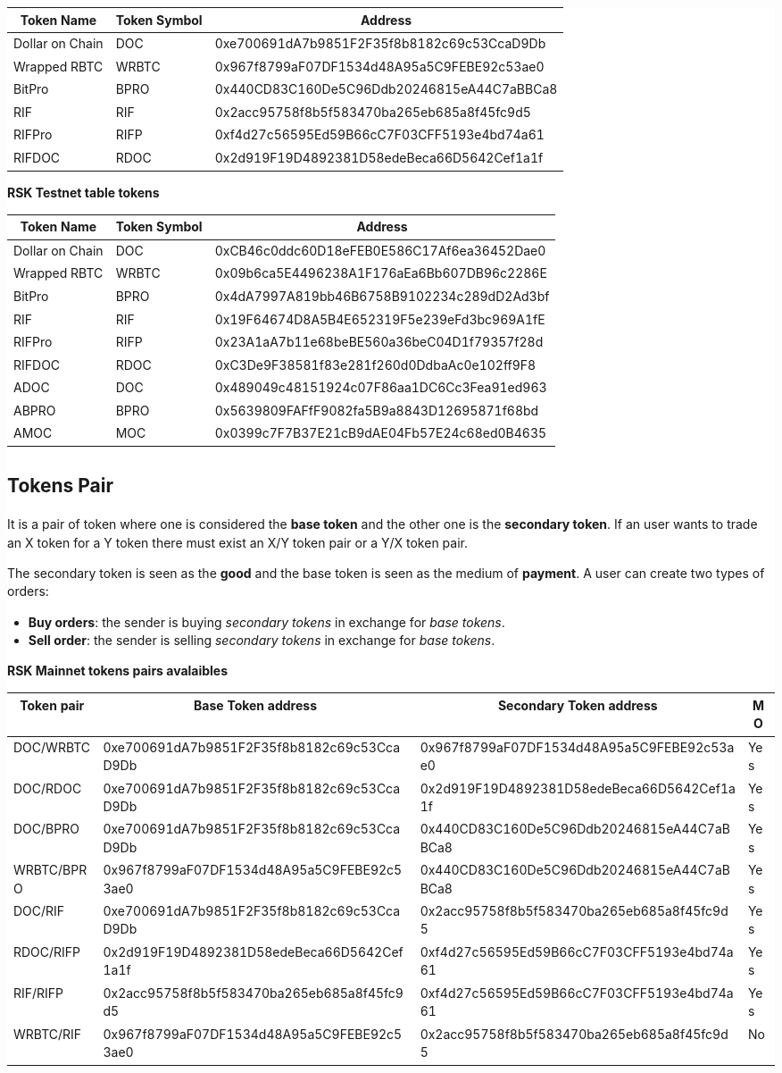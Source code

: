 Token Name             | Token Symbol | Address
---------------------- | -------------| -------------
Dollar on Chain        | DOC          | 0xe700691dA7b9851F2F35f8b8182c69c53CcaD9Db
Wrapped RBTC           | WRBTC        | 0x967f8799aF07DF1534d48A95a5C9FEBE92c53ae0
BitPro                 | BPRO         | 0x440CD83C160De5C96Ddb20246815eA44C7aBBCa8
RIF                    | RIF          | 0x2acc95758f8b5f583470ba265eb685a8f45fc9d5
RIFPro                 | RIFP         | 0xf4d27c56595Ed59B66cC7F03CFF5193e4bd74a61
RIFDOC                 | RDOC         | 0x2d919F19D4892381D58edeBeca66D5642Cef1a1f


**RSK Testnet table tokens**

Token Name             | Token Symbol | Address
---------------------- | -------------| -------------
Dollar on Chain        | DOC          | 0xCB46c0ddc60D18eFEB0E586C17Af6ea36452Dae0
Wrapped RBTC           | WRBTC        | 0x09b6ca5E4496238A1F176aEa6Bb607DB96c2286E
BitPro                 | BPRO         | 0x4dA7997A819bb46B6758B9102234c289dD2Ad3bf
RIF                    | RIF          | 0x19F64674D8A5B4E652319F5e239eFd3bc969A1fE
RIFPro                 | RIFP         | 0x23A1aA7b11e68beBE560a36beC04D1f79357f28d
RIFDOC                 | RDOC         | 0xC3De9F38581f83e281f260d0DdbaAc0e102ff9F8
ADOC                   | DOC          | 0x489049c48151924c07F86aa1DC6Cc3Fea91ed963
ABPRO                  | BPRO         | 0x5639809FAFfF9082fa5B9a8843D12695871f68bd
AMOC                   | MOC          | 0x0399c7F7B37E21cB9dAE04Fb57E24c68ed0B4635


## Tokens Pair

It is a pair of token where one is considered the **base token** and the other one is the **secondary token**. 
If an user wants to trade an X token for a Y token there must exist an X/Y token pair or a Y/X token pair.

The secondary token is seen as the **good** and the base token is seen as the medium of **payment**. 
A user can create two types of orders:

- **Buy orders**: the sender is buying _secondary tokens_ in exchange for _base tokens_.
- **Sell order**: the sender is selling _secondary tokens_ in exchange for _base tokens_.

**RSK Mainnet tokens pairs avalaibles**

Token pair      | Base Token address                          | Secondary Token address                     | MO
--------------- | ------------------------------------------- | ------------------------------------------- | -----
DOC/WRBTC        | 0xe700691dA7b9851F2F35f8b8182c69c53CcaD9Db | 0x967f8799aF07DF1534d48A95a5C9FEBE92c53ae0  | Yes
DOC/RDOC         | 0xe700691dA7b9851F2F35f8b8182c69c53CcaD9Db | 0x2d919F19D4892381D58edeBeca66D5642Cef1a1f  | Yes
DOC/BPRO         | 0xe700691dA7b9851F2F35f8b8182c69c53CcaD9Db | 0x440CD83C160De5C96Ddb20246815eA44C7aBBCa8  | Yes
WRBTC/BPRO       | 0x967f8799aF07DF1534d48A95a5C9FEBE92c53ae0 | 0x440CD83C160De5C96Ddb20246815eA44C7aBBCa8  | Yes
DOC/RIF          | 0xe700691dA7b9851F2F35f8b8182c69c53CcaD9Db | 0x2acc95758f8b5f583470ba265eb685a8f45fc9d5  | Yes
RDOC/RIFP        | 0x2d919F19D4892381D58edeBeca66D5642Cef1a1f | 0xf4d27c56595Ed59B66cC7F03CFF5193e4bd74a61  | Yes
RIF/RIFP         | 0x2acc95758f8b5f583470ba265eb685a8f45fc9d5 | 0xf4d27c56595Ed59B66cC7F03CFF5193e4bd74a61  | Yes
WRBTC/RIF        | 0x967f8799aF07DF1534d48A95a5C9FEBE92c53ae0 | 0x2acc95758f8b5f583470ba265eb685a8f45fc9d5  | No
